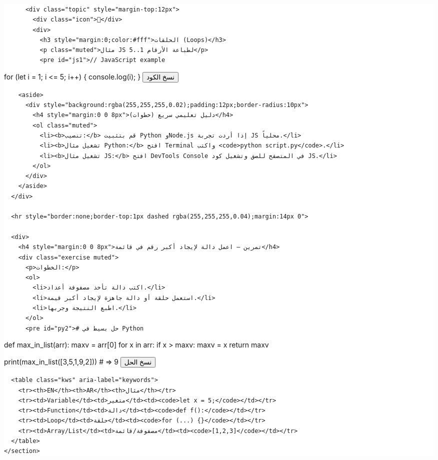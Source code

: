           <div class="topic" style="margin-top:12px">
            <div class="icon">🔁</div>
            <div>
              <h3 style="margin:0;color:#fff">الحلقات (Loops)</h3>
              <p class="muted">مثال JS لطباعة الأرقام 1..5</p>
              <pre id="js1">// JavaScript example
for (let i = 1; i <= 5; i++) {
  console.log(i);
}</pre>
              <button class="copy-btn" data-target="js1">نسخ الكود</button>
            </div>
          </div>
        </div>

        <aside>
          <div style="background:rgba(255,255,255,0.02);padding:12px;border-radius:10px">
            <h4 style="margin:0 0 8px">دليل تعليمي سريع (خطوات)</h4>
            <ol class="muted">
              <li><b>تنصيب:</b> قم بتثبيت Python وNode.js إذا أردت تجربة JS محلياً.</li>
              <li><b>تشغيل مثال Python:</b> افتح Terminal واكتب <code>python script.py</code>.</li>
              <li><b>تشغيل مثال JS:</b> افتح DevTools Console في المتصفح للصق وتشغيل كود JS.</li>
            </ol>
          </div>
        </aside>
      </div>

      <hr style="border:none;border-top:1px dashed rgba(255,255,255,0.04);margin:14px 0">

      <div>
        <h4 style="margin:0 0 8px">تمرين — اعمل دالة لإيجاد أكبر رقم في قائمة</h4>
        <div class="exercise muted">
          <p>الخطوات:</p>
          <ol>
            <li>اكتب دالة تأخذ مصفوفة أعداد.</li>
            <li>استعمل حلقة أو دالة جاهزة لإيجاد أكبر قيمة.</li>
            <li>اطبع النتيجة وجربها.</li>
          </ol>
          <pre id="py2"># حل بسيط في Python
def max_in_list(arr):
    maxv = arr[0]
    for x in arr:
        if x > maxv:
            maxv = x
    return maxv

print(max_in_list([3,5,1,9,2]))  # => 9</pre>
          <button class="copy-btn" data-target="py2">نسخ الحل</button>
        </div>
      </div>

      <table class="kws" aria-label="keywords">
        <tr><th>EN</th><th>AR</th><th>مثال</th></tr>
        <tr><td>Variable</td><td>متغير</td><td><code>let x = 5;</code></td></tr>
        <tr><td>Function</td><td>دالة</td><td><code>def f():</code></td></tr>
        <tr><td>Loop</td><td>حلقة</td><td><code>for (...) {}</code></td></tr>
        <tr><td>Array/List</td><td>مصفوفة/قائمة</td><td><code>[1,2,3]</code></td></tr>
      </table>
    </section>
